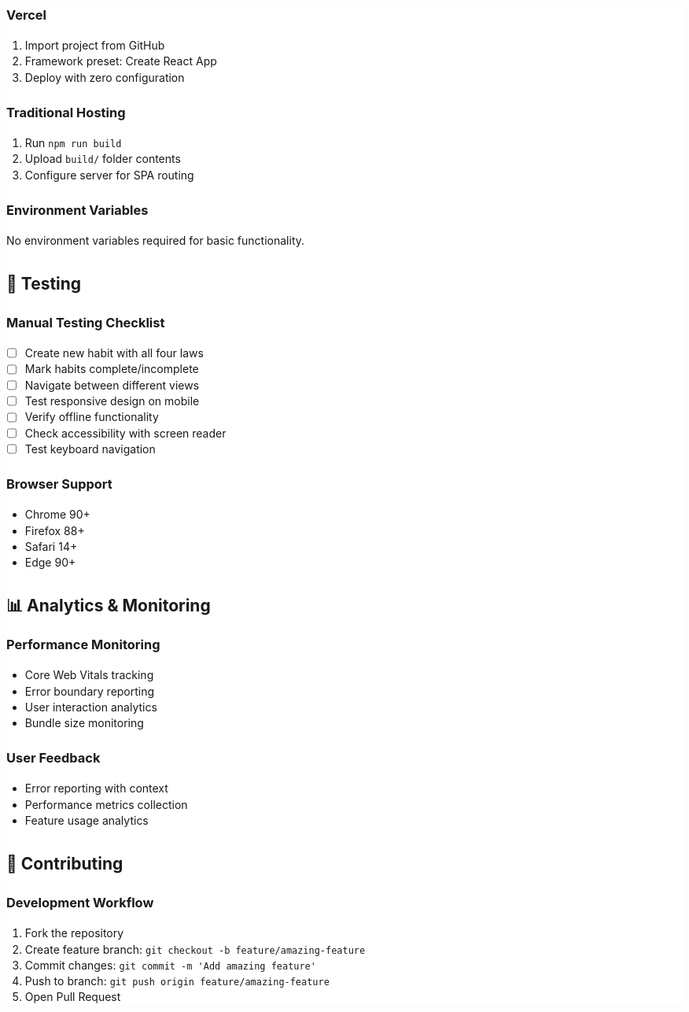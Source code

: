 ### Vercel
1. Import project from GitHub
2. Framework preset: Create React App
3. Deploy with zero configuration

### Traditional Hosting
1. Run `npm run build`
2. Upload `build/` folder contents
3. Configure server for SPA routing

### Environment Variables
No environment variables required for basic functionality.

## 🧪 Testing

### Manual Testing Checklist
- [ ] Create new habit with all four laws
- [ ] Mark habits complete/incomplete
- [ ] Navigate between different views
- [ ] Test responsive design on mobile
- [ ] Verify offline functionality
- [ ] Check accessibility with screen reader
- [ ] Test keyboard navigation

### Browser Support
- Chrome 90+
- Firefox 88+
- Safari 14+
- Edge 90+

## 📊 Analytics & Monitoring

### Performance Monitoring
- Core Web Vitals tracking
- Error boundary reporting
- User interaction analytics
- Bundle size monitoring

### User Feedback
- Error reporting with context
- Performance metrics collection
- Feature usage analytics

## 🤝 Contributing

### Development Workflow
1. Fork the repository
2. Create feature branch: `git checkout -b feature/amazing-feature`
3. Commit changes: `git commit -m 'Add amazing feature'`
4. Push to branch: `git push origin feature/amazing-feature`
5. Open Pull Request
